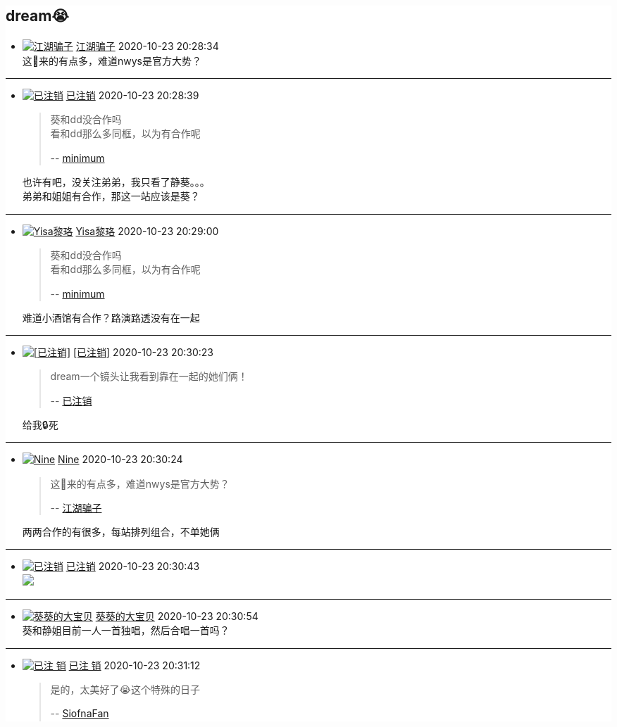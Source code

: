   dream😭  
---
* [![江湖骗子](https://img9.doubanio.com/icon/u178799818-5.jpg)](https://www.douban.com/people/178799818/)    [江湖骗子](https://www.douban.com/people/178799818/)    2020-10-23 20:28:34  
  这🍬来的有点多，难道nwys是官方大势？  
---
* [![已注销](https://img1.doubanio.com/icon/u187860590-7.jpg)](https://www.douban.com/people/187860590/)    [已注销](https://www.douban.com/people/187860590/)    2020-10-23 20:28:39  
  >葵和dd没合作吗  
  >看和dd那么多同框，以为有合作呢  
  >
  >-- [minimum](https://www.douban.com/people/218236166/)  
  
  也许有吧，没关注弟弟，我只看了静葵。。。  
  弟弟和姐姐有合作，那这一站应该是葵？  
---
* [![Yisa黎珞](https://img3.doubanio.com/icon/u217273308-1.jpg)](https://www.douban.com/people/217273308/)    [Yisa黎珞](https://www.douban.com/people/217273308/)    2020-10-23 20:29:00  
  >葵和dd没合作吗  
  >看和dd那么多同框，以为有合作呢  
  >
  >-- [minimum](https://www.douban.com/people/218236166/)  
  
  难道小酒馆有合作？路演路透没有在一起  
---
* [![[已注销]](https://img1.doubanio.com/icon/user_normal.jpg)](https://www.douban.com/people/219008874/)    [[已注销]](https://www.douban.com/people/219008874/)    2020-10-23 20:30:23  
  >dream一个镜头让我看到靠在一起的她们俩！  
  >
  >-- [已注销](https://www.douban.com/people/187860590/)  
  
  给我🔒死  
---
* [![Nine](https://img9.doubanio.com/icon/u63277483-4.jpg)](https://www.douban.com/people/63277483/)    [Nine](https://www.douban.com/people/63277483/)    2020-10-23 20:30:24  
  >这🍬来的有点多，难道nwys是官方大势？  
  >
  >-- [江湖骗子](https://www.douban.com/people/178799818/)  
  
  两两合作的有很多，每站排列组合，不单她俩  
---
* [![已注销](https://img1.doubanio.com/icon/u187860590-7.jpg)](https://www.douban.com/people/187860590/)    [已注销](https://www.douban.com/people/187860590/)    2020-10-23 20:30:43  
  ![](https://img1.doubanio.com/view/richtext/large/public/p33865299.jpg)  
    
---
* [![葵葵的大宝贝](https://img3.doubanio.com/icon/u196003397-1.jpg)](https://www.douban.com/people/196003397/)    [葵葵的大宝贝](https://www.douban.com/people/196003397/)    2020-10-23 20:30:54  
  葵和静姐目前一人一首独唱，然后合唱一首吗？  
---
* [![已注 销](https://img2.doubanio.com/icon/u155947097-2.jpg)](https://www.douban.com/people/155947097/)    [已注 销](https://www.douban.com/people/155947097/)    2020-10-23 20:31:12  
  >是的，太美好了😭这个特殊的日子  
  >
  >-- [SiofnaFan](https://www.douban.com/people/180076918/)  
  